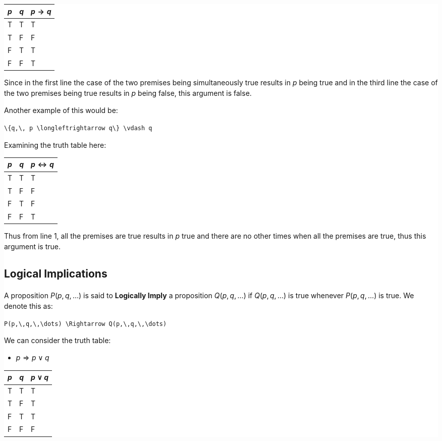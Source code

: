|$p$ | $q$ | $p \rightarrow q$ |
|---|---|---|
| T | T | T |
| T | F | F |
| F | T | T |
| F | F | T |


Since in the first line the case of the two premises being simultaneously true results in $p$ being true and in the third line the case of the two premises being 
true results in $p$ being false, this argument is false.

Another example of this would be:

```{math}
\{q,\, p \longleftrightarrow q\} \vdash q
```

Examining the truth table here:

|$p$ | $q$ | $p \longleftrightarrow q$ |
|---|---|---|
| T | T | T |
| T | F | F |
| F | T | F |
| F | F | T |

Thus from line 1, all the premises are true results in $p$ true and there are no other times when all the premises are true, thus this argument is true.

## Logical Implications
A proposition $P(p,\,q,\,\dots)$ is said to <b>Logically Imply</b> a proposition $Q(p,\,q,\,\dots)$ if $Q(p,\,q,\,\dots)$ is true whenever $P(p,\,q,\,\dots)$ is 
true.  We denote this as:
```{math}
P(p,\,q,\,\dots) \Rightarrow Q(p,\,q,\,\dots) 
```
We can consider the truth table:

- $p \Rightarrow p \vee q$

|$p$ | $q$ | $p \vee q$ |
|---|---|---|
| T | T | T | 
| T | F | T | 
| F | T | T |
| F | F | F |
